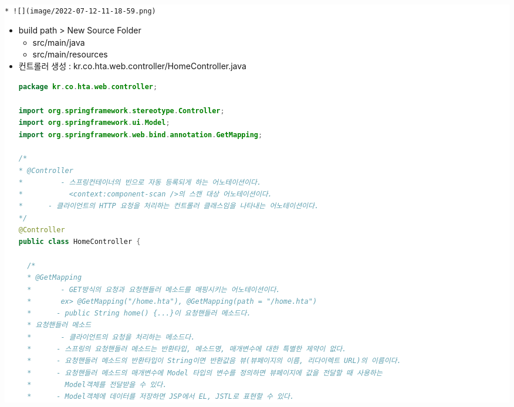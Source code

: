     * ![](image/2022-07-12-11-18-59.png)
* build path > New Source Folder
  * src/main/java
  * src/main/resources
* 컨트롤러 생성 : kr.co.hta.web.controller/HomeController.java
  ```java
  package kr.co.hta.web.controller;

  import org.springframework.stereotype.Controller;
  import org.springframework.ui.Model;
  import org.springframework.web.bind.annotation.GetMapping;

  /*
  * @Controller
  * 		- 스프링컨테이너의 빈으로 자동 등록되게 하는 어노테이션이다.
  * 		  <context:component-scan />의 스캔 대상 어노테이션이다.
  *      - 클라이언트의 HTTP 요청을 처리하는 컨트롤러 클래스임을 나타내는 어노테이션이다.
  */
  @Controller
  public class HomeController {

    /*
    * @GetMapping
    * 		- GET방식의 요청과 요청핸들러 메소드를 매핑시키는 어노테이션이다.	 
    * 		ex>	@GetMapping("/home.hta"), @GetMapping(path = "/home.hta")
    *      - public String home() {...}이 요청핸들러 메소드다.
    * 요청핸들러 메소드
    * 		- 클라이언트의 요청을 처리하는 메소드다.
    *      - 스프링의 요청핸들러 메소드는 반환타입, 메소드명, 매개변수에 대한 특별한 제약이 없다.
    *      - 요청핸들러 메소드의 반환타입이 String이면 반환값음 뷰(뷰페이지의 이름, 리다이렉트 URL)의 이름이다.
    *      - 요청핸들러 메소드의 매개변수에 Model 타입의 변수를 정의하면 뷰페이지에 값을 전달할 때 사용하는 
    *        Model객체를 전달받을 수 있다.
    *      - Model객체에 데이터를 저장하면 JSP에서 EL, JSTL로 표현할 수 있다.
  ```
